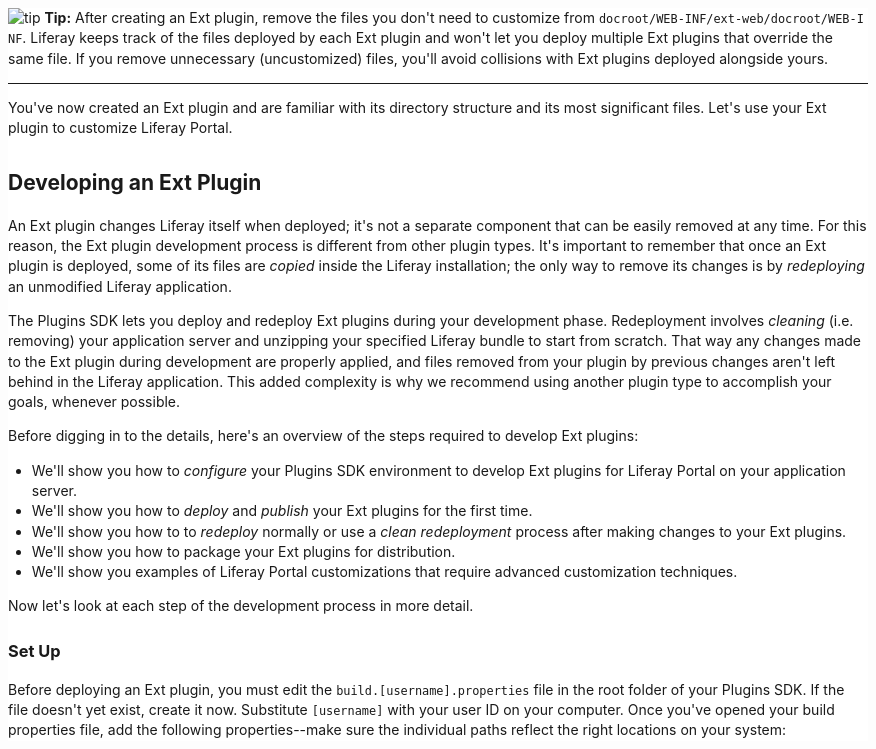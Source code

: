 
 ![tip](../../images/tip-pen-paper.png) **Tip:** After creating an Ext plugin,
 remove the files you don't need to customize from
 `docroot/WEB-INF/ext-web/docroot/WEB-INF`. Liferay keeps track of the files
 deployed by each Ext plugin and won't let you deploy multiple Ext plugins that
 override the same file. If you remove unnecessary (uncustomized) files, you'll
 avoid collisions with Ext plugins deployed alongside yours. 

---

You've now created an Ext plugin and are familiar with its directory structure
and its most significant files. Let's use your Ext plugin to customize Liferay
Portal. 

## Developing an Ext Plugin [](id=developing-an-ext-plugin-liferay-portal-6-2-dev-guide-12-en)

An Ext plugin changes Liferay itself when deployed; it's not a separate
component that can be easily removed at any time. For this reason, the Ext
plugin development process is different from other plugin types. It's
important to remember that once an Ext plugin is deployed, some of its files are
*copied* inside the Liferay installation; the only way to remove its changes is
by *redeploying* an unmodified Liferay application. 

The Plugins SDK lets you deploy and redeploy Ext plugins during your
development phase. Redeployment involves *cleaning* (i.e. removing) your
application server and unzipping your specified Liferay bundle to start from
scratch. That way any changes made to the Ext plugin during development are
properly applied, and files removed from your plugin by previous changes aren't
left behind in the Liferay application. This added complexity is why we
recommend using another plugin type to accomplish your goals, whenever
possible. 

Before digging in to the details, here's an overview of the steps required to
develop Ext plugins:

- We'll show you how to *configure* your Plugins SDK environment to develop Ext
  plugins for Liferay Portal on your application server. 
- We'll show you how to *deploy* and *publish* your Ext plugins for the first
  time. 
- We'll show you how to to *redeploy* normally or use a *clean redeployment*
  process after making changes to your Ext plugins.
- We'll show you how to package your Ext plugins for distribution. 
- We'll show you examples of Liferay Portal customizations that require advanced
customization techniques. 

Now let's look at each step of the development process in more detail. 

### Set Up [](id=set-up-liferay-portal-6-2-dev-guide-12-en)

Before deploying an Ext plugin, you must edit the `build.[username].properties`
file in the root folder of your Plugins SDK. If the file doesn't yet exist,
create it now. Substitute `[username]` with your user ID on your computer.
Once you've opened your build properties file, add the following
properties--make sure the individual paths reflect the right locations on your
system: 

